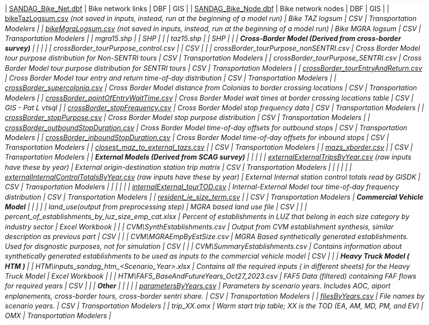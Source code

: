 | [SANDAG_Bike_Net.dbf](#bike_net_link) | Bike network links | DBF | GIS | 
| [SANDAG_Bike_Node.dbf](#bike_net_node) | Bike network nodes | DBF | GIS | 
| [bikeTazLogsum.csv](#bike_taz_logsum) <i>(not saved in inputs, instead, run at the beginning of a model run)<i> | Bike TAZ logsum | CSV | Transportation Modelers | 
| [bikeMgraLogsum.csv](#bike_mgra_logsum) <i>(not saved in inputs, instead, run at the beginning of a model run)<i> | Bike MGRA logsum | CSV | Transportation Modelers | 
| mgra15.shp | | SHP | |
| taz15.shp | | SHP | |
| **Cross-Border Model (Derived from cross-border survey)** |  |  |  | 
| crossBorder_tourPurpose_control.csv |  | CSV |  | 
| crossBorder_tourPurpose_nonSENTRI.csv | Cross Border Model tour purpose distribution for Non-SENTRI tours | CSV | Transportation Modelers | 
| crossBorder_tourPurpose_SENTRI.csv | Cross Border Model tour purpose distribution for SENTRI tours | CSV | Transportation Modelers | 
| [crossBorder_tourEntryAndReturn.csv](#cross_border_entry_return) | Cross Border Model tour entry and return time-of-day distribution | CSV | Transportation Modelers | 
| [crossBorder_supercolonia.csv](#cross_border_supercolonia) | Cross Border Model distance from Colonias to border crossing locations | CSV | Transportation Modelers | 
| [crossBorder_pointOfEntryWaitTime.csv](#cross_border_wait_time) | Cross Border Model wait times at border crossing locations table | CSV | GIS - Pat L vtsql | 
| [crossBorder_stopFrequency.csv](#cross_border_stops) | Cross Border Model stop frequency data | CSV | Transportation Modelers | 
| [crossBorder_stopPurpose.csv](#cross_border_stop_purpose) | Cross Border Model stop purpose distribution | CSV | Transportation Modelers | 
| [crossBorder_outboundStopDuration.csv](#cross_border_out_stop) | Cross Border Model time-of-day offsets for outbound stops | CSV | Transportation Modelers | 
| [crossBorder_inboundStopDuration.csv](#cross_border_in_stop) | Cross Border Model time-of-day offsets for inbound stops | CSV | Transportation Modelers | 
| [closest_maz_to_external_tazs.csv](#closest_maz_to_external_tazs) | | CSV | Transportation Modelers |
| [mazs_xborder.csv](#mazs_xborder) | | CSV | Transportation Modelers | 
| **External Models (Derived from SCAG survey)** |  |  |  | 
| [externalExternalTripsByYear.csv](#external_trip) <i> (raw inputs have these by year) <i> | External origin-destination station trip matrix | CSV | Transportation Modelers | |  |  |  | 
| [externalInternalControlTotalsByYear.csv](#external_internal) <i> (raw inputs have these by year) <i> | External Internal station control totals read by GISDK | CSV | Transportation Modelers | |  |  |  | 
| [internalExternal_tourTOD.csv](#internal_external_tod) | Internal-External Model tour time-of-day frequency distribution | CSV | Transportation Modelers | 
| [resident_ie_size_term.csv](#resident_ie_size_term) | | CSV | Transportation Modelers
| **Commercial Vehicle Model** |  |  |  | 
| land_use(output from preprocessing step) | MGRA based land use file | CSV | |
| percent_of_establishments_by_luz_size_emp_cat.xlsx | Percent of establishments in LUZ that belong in each size category by industry sector | Excel Workbook | |
| CVM\SynthEstablishments.csv | Output from CVM establishment synthesis, similar description as previous part | CSV | |
| CVM\MGRAEmpByEstSize.csv | MGRA Based synthetically generated establishments. Used for disgnostic purposes, not for simulation | CSV | |
| CVM\SummaryEstablishments.csv | Contains information about synthetically generated establishments to be used as inputs to the commercial vehicle model | CSV | |
| **Heavy Truck Model ( HTM )** |
| HTM\inputs_sandag_htm_<Scenario_Year>.xlsx | Contains all the required inputs ( in different sheets) for the Heavy Truck Model | Excel Workbook | |
| HTM\FAF5_BaseAndFutureYears_Oct27_2023.csv | FAF5 Data (filtered) containing FAF flows for required years | CSV | |
| **Other** |  |  |  | 
| [parametersByYears.csv](#parametersbyyearscsv) | Parameters by scenario years. Includes AOC, aiport enplanements, cross-border tours, cross-border sentri share. | CSV | Transportation Modelers | 
| [filesByYears.csv](#filesbyyearscsv) | File names by scenario years. | CSV | Transportation Modelers | 
| trip_XX.omx | Warm start trip table; XX is the TOD (EA, AM, MD, PM, and EV) | OMX | Transportation Modelers |